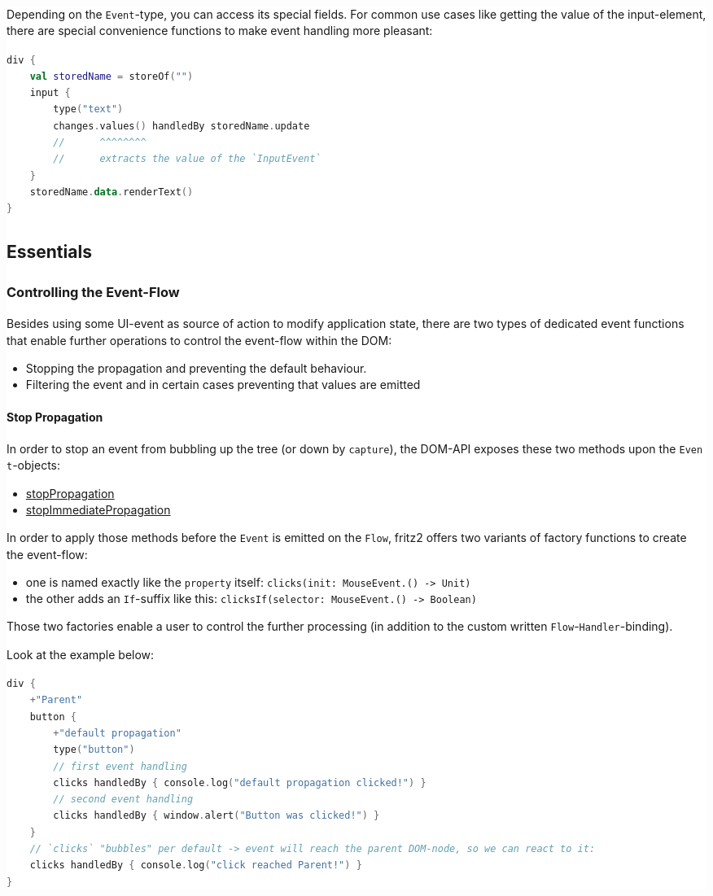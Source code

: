 Depending on the `Event`-type, you can access its special fields. For common use cases like getting the value of the
input-element, there are special convenience functions to make event handling more pleasant:
```kotlin
div {
    val storedName = storeOf("")
    input {
        type("text")
        changes.values() handledBy storedName.update
        //      ^^^^^^^^
        //      extracts the value of the `InputEvent`
    }
    storedName.data.renderText()
}
```

## Essentials

### Controlling the Event-Flow

Besides using some UI-event as source of action to modify application state, there are two types of dedicated event
functions that enable further operations to control the event-flow within the DOM:
- Stopping the propagation and preventing the default behaviour.
- Filtering the event and in certain cases preventing that values are emitted

#### Stop Propagation

In order to stop an event from bubbling up the tree (or down by `capture`), the DOM-API exposes these two methods
upon the `Event`-objects:
- [stopPropagation](https://developer.mozilla.org/en-US/docs/Web/API/Event/stopPropagation)
- [stopImmediatePropagation](https://developer.mozilla.org/en-US/docs/Web/API/Event/stopImmediatePropagation)

In order to apply those methods before the `Event` is emitted on the `Flow`, fritz2 offers two variants of factory
functions to create the event-flow:
- one is named exactly like the `property` itself: `clicks(init: MouseEvent.() -> Unit)`
- the other adds an `If`-suffix like this: `clicksIf(selector: MouseEvent.() -> Boolean)`

Those two factories enable a user to control the further processing (in addition to the custom written `Flow`-`Handler`-binding).

Look at the example below:
```kotlin
div {
    +"Parent"
    button {
        +"default propagation"
        type("button")
        // first event handling
        clicks handledBy { console.log("default propagation clicked!") }
        // second event handling
        clicks handledBy { window.alert("Button was clicked!") }
    }
    // `clicks` "bubbles" per default -> event will reach the parent DOM-node, so we can react to it:
    clicks handledBy { console.log("click reached Parent!") }
}
```

